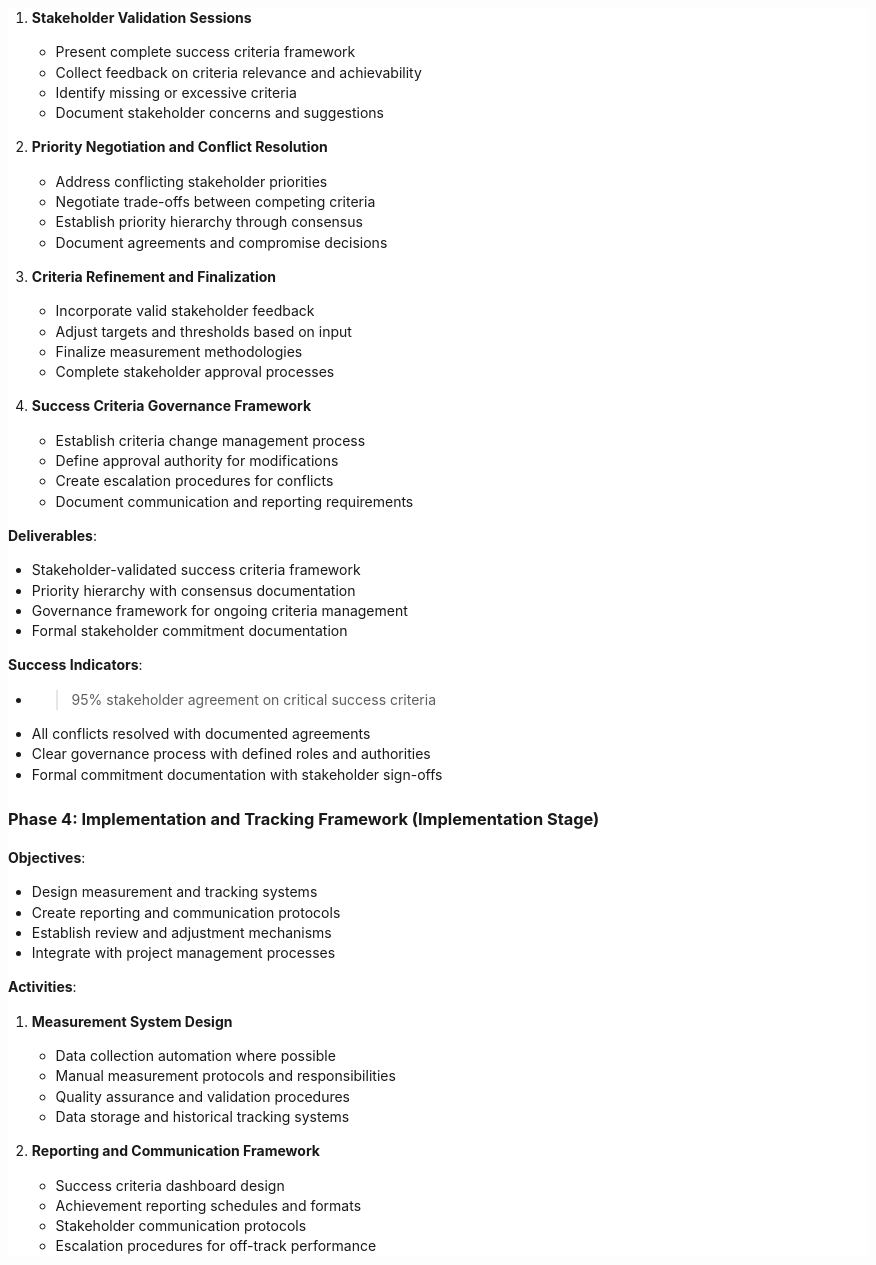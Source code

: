 1. **Stakeholder Validation Sessions**
   - Present complete success criteria framework
   - Collect feedback on criteria relevance and achievability
   - Identify missing or excessive criteria
   - Document stakeholder concerns and suggestions

2. **Priority Negotiation and Conflict Resolution**
   - Address conflicting stakeholder priorities
   - Negotiate trade-offs between competing criteria
   - Establish priority hierarchy through consensus
   - Document agreements and compromise decisions

3. **Criteria Refinement and Finalization**
   - Incorporate valid stakeholder feedback
   - Adjust targets and thresholds based on input
   - Finalize measurement methodologies
   - Complete stakeholder approval processes

4. **Success Criteria Governance Framework**
   - Establish criteria change management process
   - Define approval authority for modifications
   - Create escalation procedures for conflicts
   - Document communication and reporting requirements

**Deliverables**:
- Stakeholder-validated success criteria framework
- Priority hierarchy with consensus documentation
- Governance framework for ongoing criteria management
- Formal stakeholder commitment documentation

**Success Indicators**:
- >95% stakeholder agreement on critical success criteria
- All conflicts resolved with documented agreements
- Clear governance process with defined roles and authorities
- Formal commitment documentation with stakeholder sign-offs

### Phase 4: Implementation and Tracking Framework (Implementation Stage)

**Objectives**:
- Design measurement and tracking systems
- Create reporting and communication protocols
- Establish review and adjustment mechanisms
- Integrate with project management processes

**Activities**:

1. **Measurement System Design**
   - Data collection automation where possible
   - Manual measurement protocols and responsibilities
   - Quality assurance and validation procedures
   - Data storage and historical tracking systems

2. **Reporting and Communication Framework**
   - Success criteria dashboard design
   - Achievement reporting schedules and formats
   - Stakeholder communication protocols
   - Escalation procedures for off-track performance
